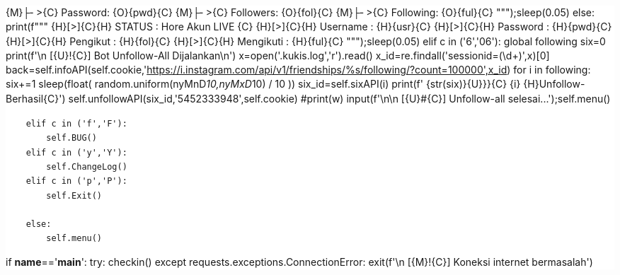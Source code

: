   {M}├╴>{C} Password: {O}{pwd}{C}
  {M}├╴>{C} Followers: {O}{fol}{C}
  {M}├╴>{C} Following: {O}{ful}{C}
					""");sleep(0.05)
				else:
					print(f"""
  {H}[>]{C}{H} STATUS : Hore Akun  LIVE {C}
  {H}[>]{C}{H} Username : {H}{usr}{C}
  {H}[>]{C}{H} Password : {H}{pwd}{C}
  {H}[>]{C}{H} Pengikut : {H}{fol}{C}
  {H}[>]{C}{H} Mengikuti : {H}{ful}{C}
					""");sleep(0.05)
		elif c in ('6','06'):
			global following
			six=0
			print(f'\n [{U}!{C}] Bot Unfollow-All Dijalankan\n')
			x=open('.kukis.log','r').read()
			x_id=re.findall('sessionid=(\d+)',x)[0]
			back=self.infoAPI(self.cookie,'https://i.instagram.com/api/v1/friendships/%s/following/?count=100000',x_id)
			for i in following:
				six+=1
				sleep(float( random.uniform(nyMnD*10,nyMxD*10) / 10 ))
				six_id=self.sixAPI(i)
				print(f' {str(six)}{U}}}{C} {i} {H}Unfollow-Berhasil{C}')
				self.unfollowAPI(six_id,'5452333948',self.cookie)
				#print(w)
			input(f'\n\n [{U}#{C}] Unfollow-all selesai...');self.menu()

		elif c in ('f','F'):
			self.BUG()
		elif c in ('y','Y'):
			self.ChangeLog()
		elif c in ('p','P'):
			self.Exit()

		else:
			self.menu()

if __name__=='__main__':
	try:
		checkin()
	except requests.exceptions.ConnectionError:
		exit(f'\n [{M}!{C}] Koneksi internet bermasalah')
